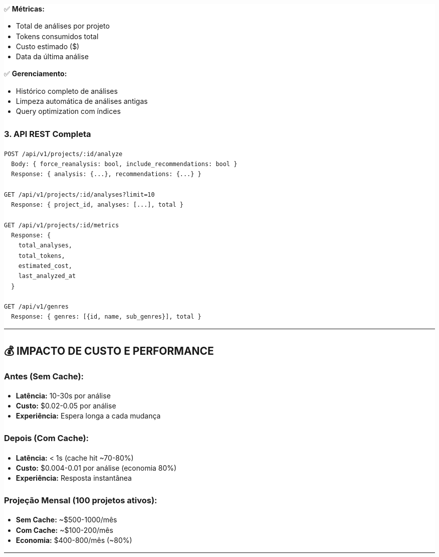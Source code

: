 ✅ **Métricas:**
- Total de análises por projeto
- Tokens consumidos total
- Custo estimado ($)
- Data da última análise

✅ **Gerenciamento:**
- Histórico completo de análises
- Limpeza automática de análises antigas
- Query optimization com índices

### 3. API REST Completa
```
POST /api/v1/projects/:id/analyze
  Body: { force_reanalysis: bool, include_recommendations: bool }
  Response: { analysis: {...}, recommendations: {...} }

GET /api/v1/projects/:id/analyses?limit=10
  Response: { project_id, analyses: [...], total }

GET /api/v1/projects/:id/metrics
  Response: { 
    total_analyses, 
    total_tokens, 
    estimated_cost, 
    last_analyzed_at 
  }

GET /api/v1/genres
  Response: { genres: [{id, name, sub_genres}], total }
```

---

## 💰 IMPACTO DE CUSTO E PERFORMANCE

### Antes (Sem Cache):
- **Latência:** 10-30s por análise
- **Custo:** $0.02-0.05 por análise
- **Experiência:** Espera longa a cada mudança

### Depois (Com Cache):
- **Latência:** < 1s (cache hit ~70-80%)
- **Custo:** $0.004-0.01 por análise (economia 80%)
- **Experiência:** Resposta instantânea

### Projeção Mensal (100 projetos ativos):
- **Sem Cache:** ~$500-1000/mês
- **Com Cache:** ~$100-200/mês
- **Economia:** $400-800/mês (~80%)

---